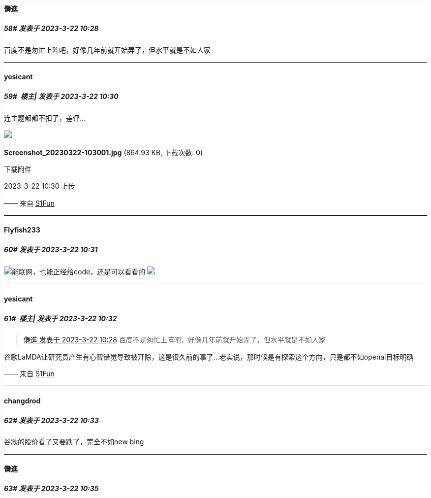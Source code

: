 ####  儛進  
##### 58#       发表于 2023-3-22 10:28

百度不是匆忙上阵吧，好像几年前就开始弄了，但水平就是不如人家

*****

####  yesicant  
##### 59#         楼主| 发表于 2023-3-22 10:30

连主题都都不扣了，差评…

<img src="https://img.saraba1st.com/forum/202303/22/103027laiikh1zti23sf1a.jpg" referrerpolicy="no-referrer">

<strong>Screenshot_20230322-103001.jpg</strong> (864.93 KB, 下载次数: 0)

下载附件

2023-3-22 10:30 上传

—— 来自 [S1Fun](https://s1fun.koalcat.com)

*****

####  Flyfish233  
##### 60#       发表于 2023-3-22 10:31

<img src="https://static.saraba1st.com/image/smiley/face2017/003.png" referrerpolicy="no-referrer">能联网，也能正经给code，还是可以看看的
<img src="https://p.sda1.dev/10/ea2f8e979e4eb5fddbbdf51d823438e1/CMP_20230322102759417.jpg" referrerpolicy="no-referrer">


*****

####  yesicant  
##### 61#         楼主| 发表于 2023-3-22 10:32

<blockquote><a href="httphttps://bbs.saraba1st.com/2b/forum.php?mod=redirect&amp;goto=findpost&amp;pid=60177544&amp;ptid=2125211" target="_blank">儛進 发表于 2023-3-22 10:28</a>
百度不是匆忙上阵吧，好像几年前就开始弄了，但水平就是不如人家</blockquote>
谷歌LaMDA让研究员产生有心智错觉导致被开除，这是很久前的事了…老实说，那时候是有探索这个方向，只是都不如openai目标明确

—— 来自 [S1Fun](https://s1fun.koalcat.com)

*****

####  changdrod  
##### 62#       发表于 2023-3-22 10:33

谷歌的股价看了又要跌了，完全不如new bing

*****

####  儛進  
##### 63#       发表于 2023-3-22 10:35
